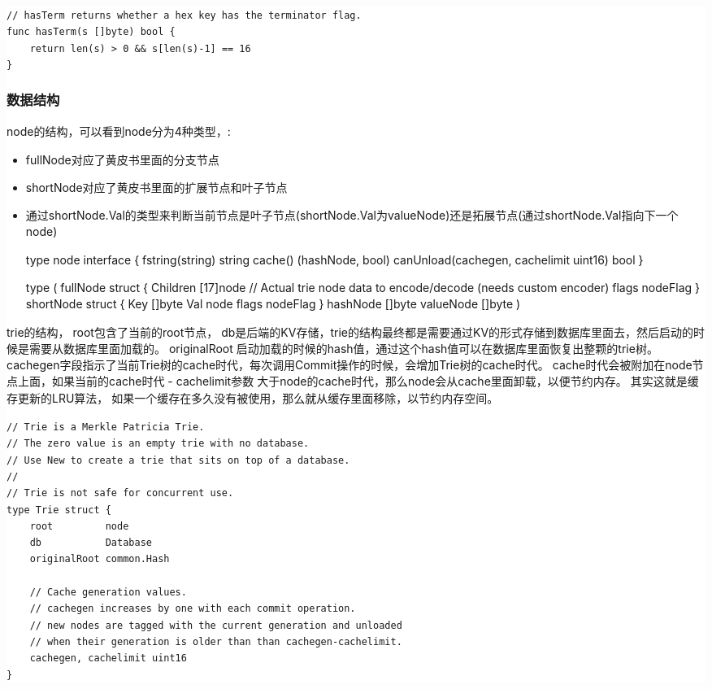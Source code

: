 	// hasTerm returns whether a hex key has the terminator flag.
	func hasTerm(s []byte) bool {
		return len(s) > 0 && s[len(s)-1] == 16
	}

### 数据结构
node的结构，可以看到node分为4种类型，:
- fullNode对应了黄皮书里面的分支节点 
- shortNode对应了黄皮书里面的扩展节点和叶子节点
- 通过shortNode.Val的类型来判断当前节点是叶子节点(shortNode.Val为valueNode)还是拓展节点(通过shortNode.Val指向下一个node)

	type node interface {
		fstring(string) string
		cache() (hashNode, bool)
		canUnload(cachegen, cachelimit uint16) bool
	}
	
	type (
		fullNode struct {
			Children [17]node // Actual trie node data to encode/decode (needs custom encoder)
			flags    nodeFlag
		}
		shortNode struct {
			Key   []byte
			Val   node
			flags nodeFlag
		}
		hashNode  []byte
		valueNode []byte
	)

trie的结构， root包含了当前的root节点， db是后端的KV存储，trie的结构最终都是需要通过KV的形式存储到数据库里面去，然后启动的时候是需要从数据库里面加载的。 originalRoot 启动加载的时候的hash值，通过这个hash值可以在数据库里面恢复出整颗的trie树。cachegen字段指示了当前Trie树的cache时代，每次调用Commit操作的时候，会增加Trie树的cache时代。 cache时代会被附加在node节点上面，如果当前的cache时代 - cachelimit参数 大于node的cache时代，那么node会从cache里面卸载，以便节约内存。 其实这就是缓存更新的LRU算法， 如果一个缓存在多久没有被使用，那么就从缓存里面移除，以节约内存空间。

	// Trie is a Merkle Patricia Trie.
	// The zero value is an empty trie with no database.
	// Use New to create a trie that sits on top of a database.
	//
	// Trie is not safe for concurrent use.
	type Trie struct {
		root         node
		db           Database
		originalRoot common.Hash
	
		// Cache generation values.
		// cachegen increases by one with each commit operation.
		// new nodes are tagged with the current generation and unloaded
		// when their generation is older than than cachegen-cachelimit.
		cachegen, cachelimit uint16
	}
